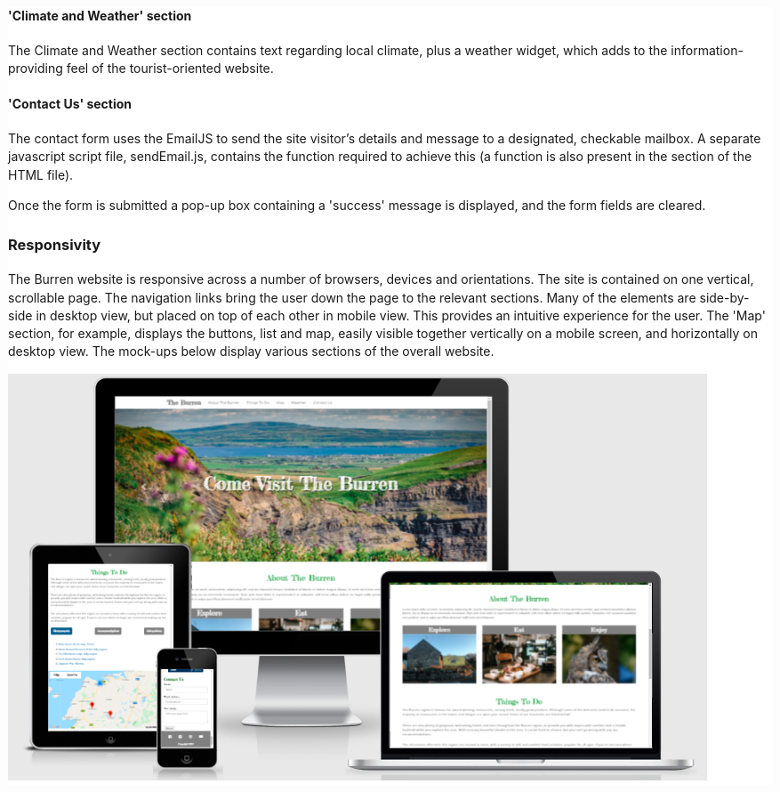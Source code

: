 #### **'Climate and Weather' section**<a name="weather"></a>
The Climate and Weather section contains text regarding local climate, plus a weather widget, which adds to the 
information-providing feel of the tourist-oriented website.

#### **'Contact Us' section**<a name="contact"></a>
The contact form uses the EmailJS to send the site visitor’s details and message to a designated, checkable mailbox. 
A separate javascript script file, sendEmail.js, contains the function required to achieve this (a function is also present 
in the <head> section of the HTML file). 

Once the form is submitted a pop-up box containing a 'success' message is displayed, and the form fields are cleared.

### **Responsivity**<a name="responsivity"></a>
The Burren website is responsive across a number of browsers, devices and orientations. The site is contained on one 
vertical, scrollable page. The navigation links bring the user down the page to the relevant sections. Many of the elements 
are side-by-side in desktop view, but placed on top of each other in mobile view. This provides an intuitive experience for 
the user. The 'Map' section, for example, displays the buttons, list and map, easily visible together vertically on a mobile 
screen, and horizontally on desktop view. 
The mock-ups below display various sections of the overall website. 

![alt Responsive Layout](assets/images/layout/am-i-responsive.PNG "Responsive Layout")
